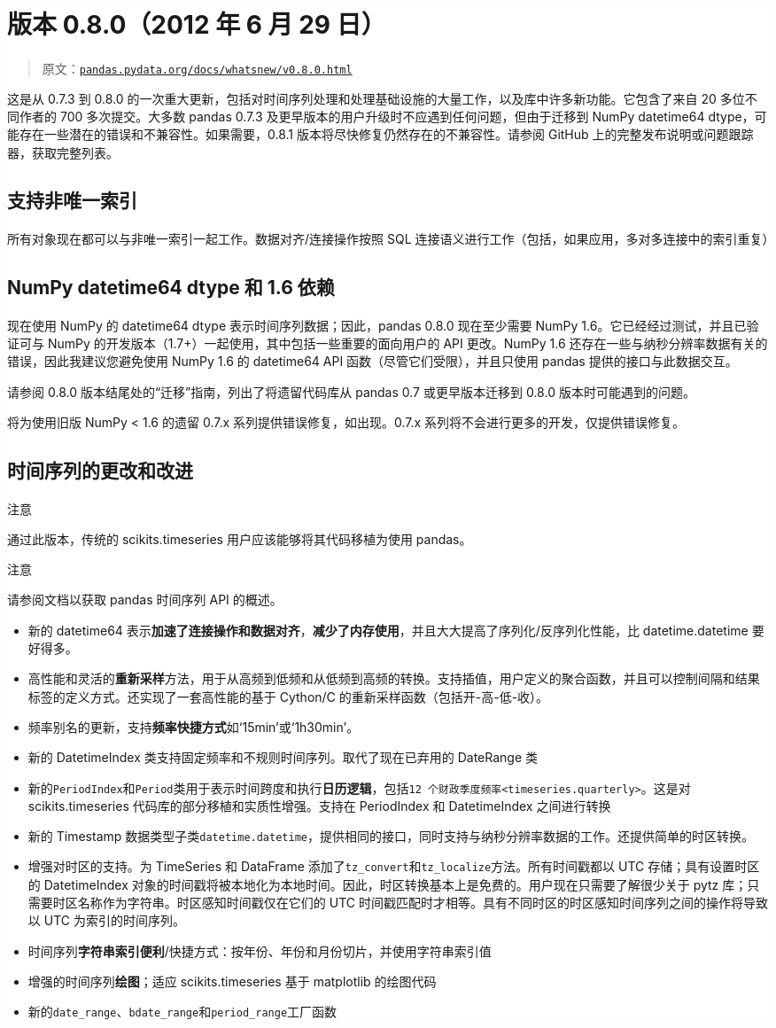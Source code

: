 # 版本 0.8.0（2012 年 6 月 29 日）

> 原文：[`pandas.pydata.org/docs/whatsnew/v0.8.0.html`](https://pandas.pydata.org/docs/whatsnew/v0.8.0.html)

这是从 0.7.3 到 0.8.0 的一次重大更新，包括对时间序列处理和处理基础设施的大量工作，以及库中许多新功能。它包含了来自 20 多位不同作者的 700 多次提交。大多数 pandas 0.7.3 及更早版本的用户升级时不应遇到任何问题，但由于迁移到 NumPy datetime64 dtype，可能存在一些潜在的错误和不兼容性。如果需要，0.8.1 版本将尽快修复仍然存在的不兼容性。请参阅 GitHub 上的完整发布说明或问题跟踪器，获取完整列表。

## 支持非唯一索引

所有对象现在都可以与非唯一索引一起工作。数据对齐/连接操作按照 SQL 连接语义进行工作（包括，如果应用，多对多连接中的索引重复）

## NumPy datetime64 dtype 和 1.6 依赖

现在使用 NumPy 的 datetime64 dtype 表示时间序列数据；因此，pandas 0.8.0 现在至少需要 NumPy 1.6。它已经经过测试，并且已验证可与 NumPy 的开发版本（1.7+）一起使用，其中包括一些重要的面向用户的 API 更改。NumPy 1.6 还存在一些与纳秒分辨率数据有关的错误，因此我建议您避免使用 NumPy 1.6 的 datetime64 API 函数（尽管它们受限），并且只使用 pandas 提供的接口与此数据交互。

请参阅 0.8.0 版本结尾处的“迁移”指南，列出了将遗留代码库从 pandas 0.7 或更早版本迁移到 0.8.0 版本时可能遇到的问题。

将为使用旧版 NumPy < 1.6 的遗留 0.7.x 系列提供错误修复，如出现。0.7.x 系列将不会进行更多的开发，仅提供错误修复。

## 时间序列的更改和改进

注意

通过此版本，传统的 scikits.timeseries 用户应该能够将其代码移植为使用 pandas。

注意

请参阅文档以获取 pandas 时间序列 API 的概述。

+   新的 datetime64 表示**加速了连接操作和数据对齐**，**减少了内存使用**，并且大大提高了序列化/反序列化性能，比 datetime.datetime 要好得多。

+   高性能和灵活的**重新采样**方法，用于从高频到低频和从低频到高频的转换。支持插值，用户定义的聚合函数，并且可以控制间隔和结果标签的定义方式。还实现了一套高性能的基于 Cython/C 的重新采样函数（包括开-高-低-收）。

+   频率别名的更新，支持**频率快捷方式**如‘15min’或‘1h30min’。

+   新的 DatetimeIndex 类支持固定频率和不规则时间序列。取代了现在已弃用的 DateRange 类

+   新的`PeriodIndex`和`Period`类用于表示时间跨度和执行**日历逻辑**，包括`12 个财政季度频率<timeseries.quarterly>`。这是对 scikits.timeseries 代码库的部分移植和实质性增强。支持在 PeriodIndex 和 DatetimeIndex 之间进行转换

+   新的 Timestamp 数据类型子类`datetime.datetime`，提供相同的接口，同时支持与纳秒分辨率数据的工作。还提供简单的时区转换。

+   增强对时区的支持。为 TimeSeries 和 DataFrame 添加了`tz_convert`和`tz_localize`方法。所有时间戳都以 UTC 存储；具有设置时区的 DatetimeIndex 对象的时间戳将被本地化为本地时间。因此，时区转换基本上是免费的。用户现在只需要了解很少关于 pytz 库；只需要时区名称作为字符串。时区感知时间戳仅在它们的 UTC 时间戳匹配时才相等。具有不同时区的时区感知时间序列之间的操作将导致以 UTC 为索引的时间序列。

+   时间序列**字符串索引便利**/快捷方式：按年份、年份和月份切片，并使用字符串索引值

+   增强的时间序列**绘图**；适应 scikits.timeseries 基于 matplotlib 的绘图代码

+   新的`date_range`、`bdate_range`和`period_range`工厂函数
